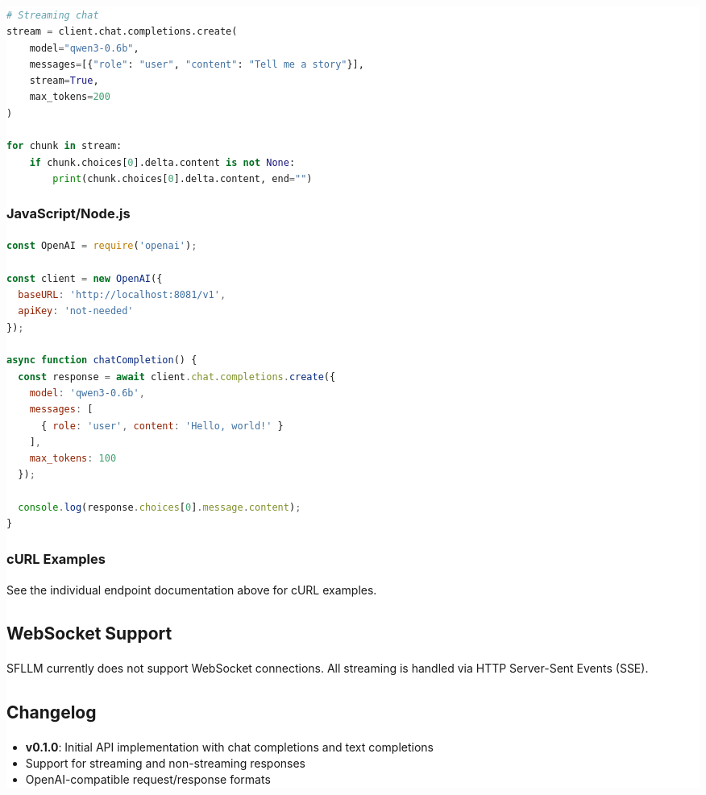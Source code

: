 ```python
# Streaming chat
stream = client.chat.completions.create(
    model="qwen3-0.6b",
    messages=[{"role": "user", "content": "Tell me a story"}],
    stream=True,
    max_tokens=200
)

for chunk in stream:
    if chunk.choices[0].delta.content is not None:
        print(chunk.choices[0].delta.content, end="")
```

### JavaScript/Node.js

```javascript
const OpenAI = require('openai');

const client = new OpenAI({
  baseURL: 'http://localhost:8081/v1',
  apiKey: 'not-needed'
});

async function chatCompletion() {
  const response = await client.chat.completions.create({
    model: 'qwen3-0.6b',
    messages: [
      { role: 'user', content: 'Hello, world!' }
    ],
    max_tokens: 100
  });
  
  console.log(response.choices[0].message.content);
}
```

### cURL Examples

See the individual endpoint documentation above for cURL examples.

## WebSocket Support

SFLLM currently does not support WebSocket connections. All streaming is handled via HTTP Server-Sent Events (SSE).

## Changelog

- **v0.1.0**: Initial API implementation with chat completions and text completions
- Support for streaming and non-streaming responses
- OpenAI-compatible request/response formats